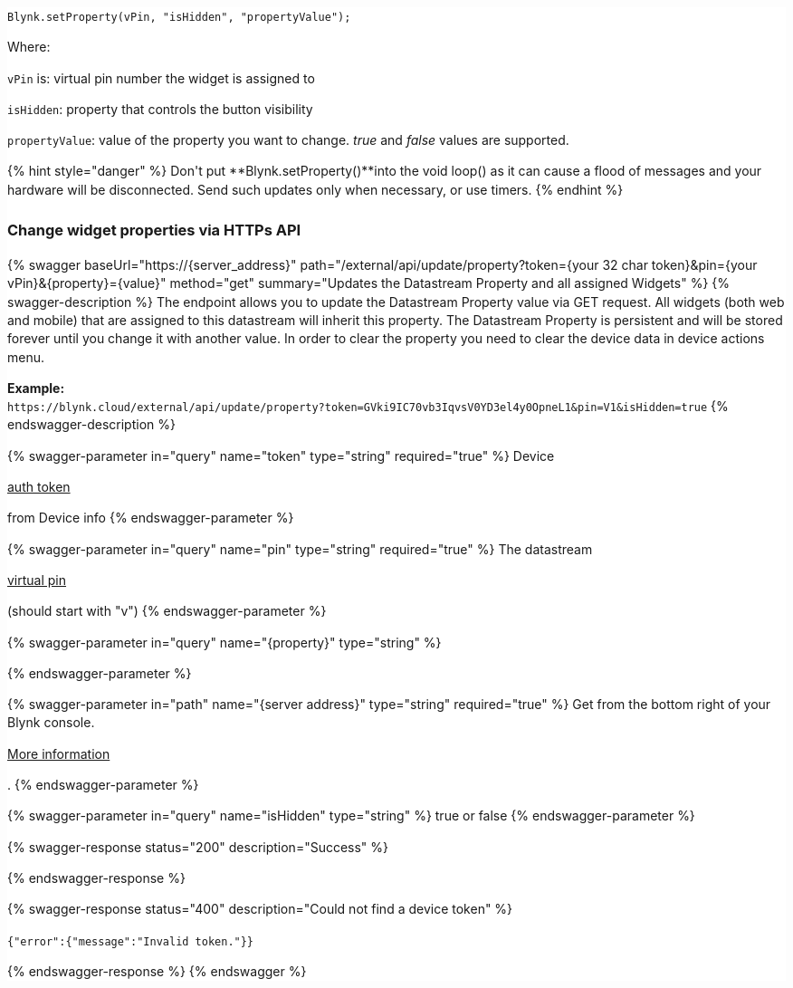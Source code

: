 `Blynk.setProperty(vPin, "isHidden", "propertyValue");`

Where:

`vPin` is: virtual pin number the widget is assigned to

`isHidden`: property that controls the button visibility

`propertyValue`: value of the property you want to change. *true* and *false* values are supported.

{% hint style="danger" %} Don't put **Blynk.setProperty()**into the void loop() as it can cause a flood of messages and your hardware will be disconnected. Send such updates only when necessary, or use timers. {% endhint %}

### Change widget properties via HTTPs API

{% swagger baseUrl="https://{server_address}" path="/external/api/update/property?token={your 32 char token}&pin={your vPin}&{property}={value}" method="get" summary="Updates the Datastream Property and all assigned Widgets" %}
{% swagger-description %}
The endpoint allows you to update the Datastream Property value via GET request. All widgets (both web and mobile) that are assigned to this datastream will inherit this property. The Datastream Property is persistent and will be stored forever until you change it with another value. In order to clear the property you need to clear the device data in device actions menu.

**Example:**\
`https://blynk.cloud/external/api/update/property?token=GVki9IC70vb3IqvsV0YD3el4y0OpneL1&pin=V1&isHidden=true`
{% endswagger-description %}

{% swagger-parameter in="query" name="token" type="string" required="true" %}
Device 

[auth token](../../concepts/device.md#authtoken)

 from Device info
{% endswagger-parameter %}

{% swagger-parameter in="query" name="pin" type="string" required="true" %}
The datastream 

[virtual pin](../../blynk.console/templates/datastreams/virtual-pin.md)

 (should start with "v")
{% endswagger-parameter %}

{% swagger-parameter in="query" name="{property}" type="string" %}

{% endswagger-parameter %}

{% swagger-parameter in="path" name="{server address}" type="string" required="true" %}
Get from the bottom right of your Blynk console. 

[More information](../../blynk.cloud/device-https-api/troubleshooting.md)

.
{% endswagger-parameter %}

{% swagger-parameter in="query" name="isHidden" type="string" %}
true or false
{% endswagger-parameter %}

{% swagger-response status="200" description="Success" %}
```
```
{% endswagger-response %}

{% swagger-response status="400" description="Could not find a device token" %}
```
{"error":{"message":"Invalid token."}}
```
{% endswagger-response %}
{% endswagger %}
